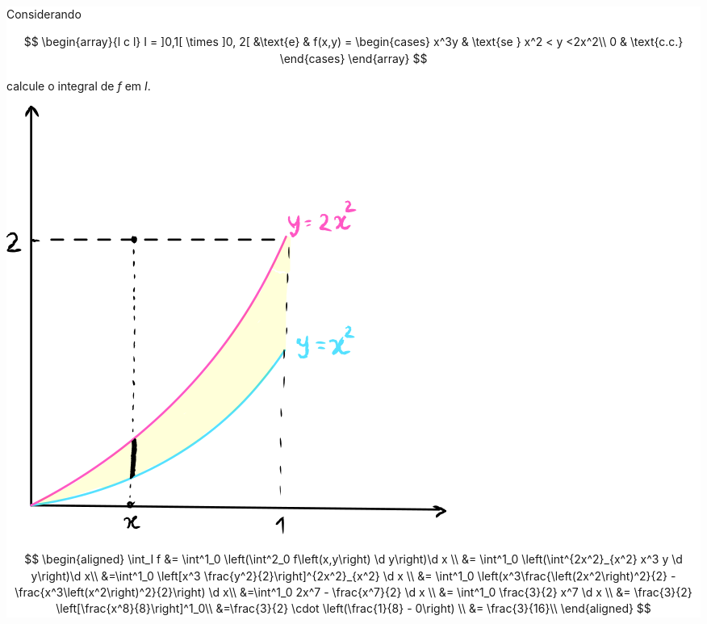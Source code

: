 Considerando

$$
\begin{array}{l c l}
I = ]0,1[ \times ]0, 2[
&\text{e}
&
f(x,y) =
\begin{cases}
x^3y & \text{se } x^2 < y <2x^2\\
0 & \text{c.c.}
\end{cases}
\end{array}
$$

calcule o integral de $f$ em $I$.

<img src="./assets/0008-ex1.svg" alt="Esboço da região I segundo x" class="invert-dark2">

$$
\begin{aligned}
\int_I f &= \int^1_0 \left(\int^2_0 f\left(x,y\right) \d y\right)\d x \\
&= \int^1_0 \left(\int^{2x^2}_{x^2} x^3 y \d y\right)\d x\\
&=\int^1_0 \left[x^3 \frac{y^2}{2}\right]^{2x^2}_{x^2} \d x \\
&= \int^1_0 \left(x^3\frac{\left(2x^2\right)^2}{2} - \frac{x^3\left(x^2\right)^2}{2}\right) \d x\\
&=\int^1_0 2x^7 - \frac{x^7}{2} \d x \\
&= \int^1_0 \frac{3}{2} x^7 \d x \\
&= \frac{3}{2} \left[\frac{x^8}{8}\right]^1_0\\
&=\frac{3}{2} \cdot \left(\frac{1}{8} - 0\right) \\
&= \frac{3}{16}\\
\end{aligned}
$$
